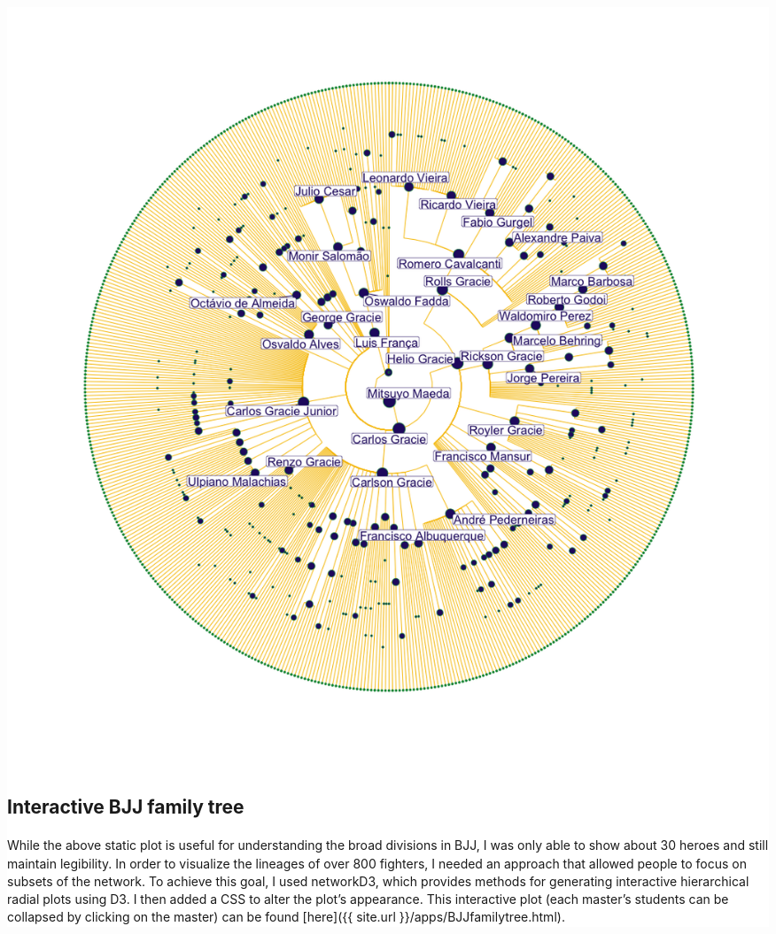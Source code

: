 <img src="/figure/source/2016-12-29-BJJ_family/static_tree-1.png" title="plot of chunk static_tree" alt="plot of chunk static_tree" style="display: block; margin: auto;" />

## Interactive BJJ family tree

While the above static plot is useful for understanding the broad divisions in BJJ, I was only able to show about 30 heroes and still maintain legibility. In order to visualize the lineages of over 800 fighters, I needed an approach that allowed people to focus on subsets of the network. To achieve this goal, I used networkD3, which provides methods for generating interactive hierarchical radial plots using D3. I then added a CSS to alter the plot’s appearance. This interactive plot (each master’s students can be collapsed by clicking on the master) can be found [here]({{ site.url }}/apps/BJJfamilytree.html).
